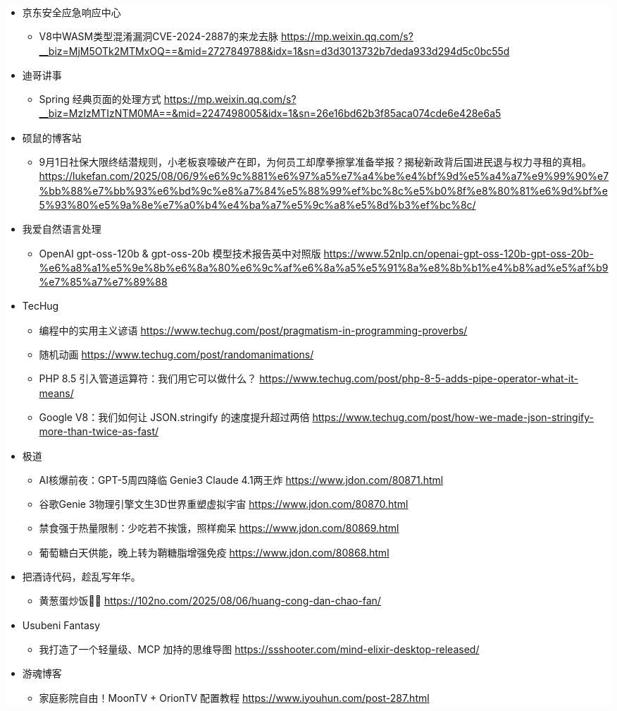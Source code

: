 - 京东安全应急响应中心
  - V8中WASM类型混淆漏洞CVE-2024-2887的来龙去脉
https://mp.weixin.qq.com/s?__biz=MjM5OTk2MTMxOQ==&mid=2727849788&idx=1&sn=d3d3013732b7deda933d294d5c0bc55d

- 迪哥讲事
  - Spring 经典页面的处理方式
https://mp.weixin.qq.com/s?__biz=MzIzMTIzNTM0MA==&mid=2247498005&idx=1&sn=26e16bd62b3f85aca074cde6e428e6a5

- 硕鼠的博客站
  - 9月1日社保大限终结潜规则，小老板哀嚎破产在即，为何员工却摩拳擦掌准备举报？揭秘新政背后国进民退与权力寻租的真相。
https://lukefan.com/2025/08/06/9%e6%9c%881%e6%97%a5%e7%a4%be%e4%bf%9d%e5%a4%a7%e9%99%90%e7%bb%88%e7%bb%93%e6%bd%9c%e8%a7%84%e5%88%99%ef%bc%8c%e5%b0%8f%e8%80%81%e6%9d%bf%e5%93%80%e5%9a%8e%e7%a0%b4%e4%ba%a7%e5%9c%a8%e5%8d%b3%ef%bc%8c/

- 我爱自然语言处理
  - OpenAI gpt-oss-120b & gpt-oss-20b 模型技术报告英中对照版
https://www.52nlp.cn/openai-gpt-oss-120b-gpt-oss-20b-%e6%a8%a1%e5%9e%8b%e6%8a%80%e6%9c%af%e6%8a%a5%e5%91%8a%e8%8b%b1%e4%b8%ad%e5%af%b9%e7%85%a7%e7%89%88

- TecHug
  - 编程中的实用主义谚语
https://www.techug.com/post/pragmatism-in-programming-proverbs/

  - 随机动画
https://www.techug.com/post/randomanimations/

  - PHP 8.5 引入管道运算符：我们用它可以做什么？
https://www.techug.com/post/php-8-5-adds-pipe-operator-what-it-means/

  - Google V8：我们如何让 JSON.stringify 的速度提升超过两倍
https://www.techug.com/post/how-we-made-json-stringify-more-than-twice-as-fast/

- 极道
  - AI核爆前夜：GPT-5周四降临 Genie3 Claude 4.1两王炸
https://www.jdon.com/80871.html

  - 谷歌Genie 3物理引擎文生3D世界重塑虚拟宇宙
https://www.jdon.com/80870.html

  - 禁食强于热量限制：少吃若不挨饿，照样痴呆
https://www.jdon.com/80869.html

  - 葡萄糖白天供能，晚上转为鞘糖脂增强免疫
https://www.jdon.com/80868.html

- 把酒诗代码，趁乱写年华。
  - 黄葱蛋炒饭🍳🍚
https://102no.com/2025/08/06/huang-cong-dan-chao-fan/

- Usubeni Fantasy
  - 我打造了一个轻量级、MCP 加持的思维导图
https://ssshooter.com/mind-elixir-desktop-released/

- 游魂博客
  - 家庭影院自由！MoonTV + OrionTV 配置教程
https://www.iyouhun.com/post-287.html
